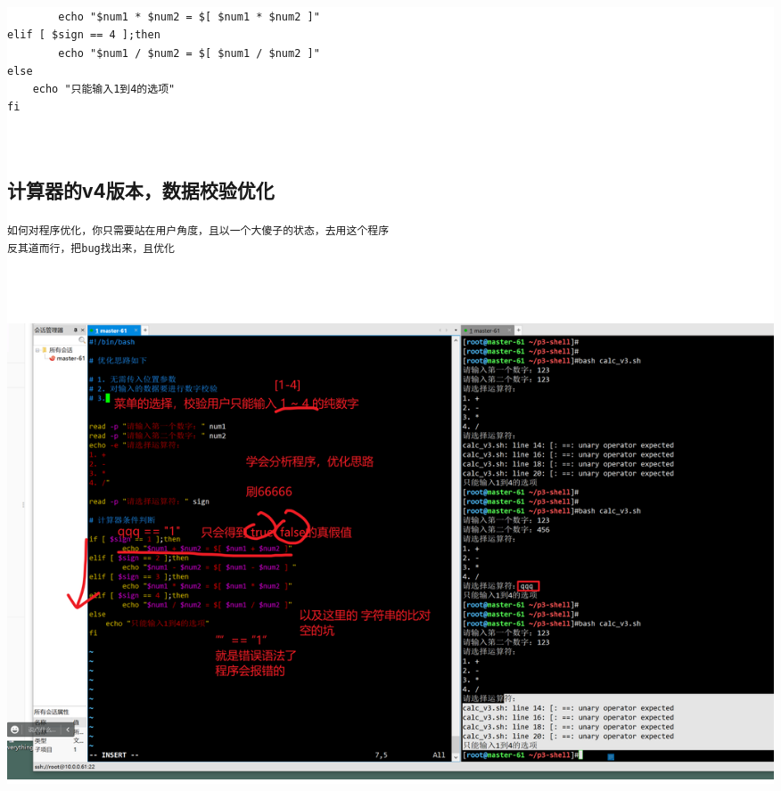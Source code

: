 ```
        echo "$num1 * $num2 = $[ $num1 * $num2 ]"
elif [ $sign == 4 ];then
        echo "$num1 / $num2 = $[ $num1 / $num2 ]"
else
    echo "只能输入1到4的选项"
fi



```



## 计算器的v4版本，数据校验优化

```
如何对程序优化，你只需要站在用户角度，且以一个大傻子的状态，去用这个程序
反其道而行，把bug找出来，且优化




```

![image-20220627121308022](pic/image-20220627121308022.png)
